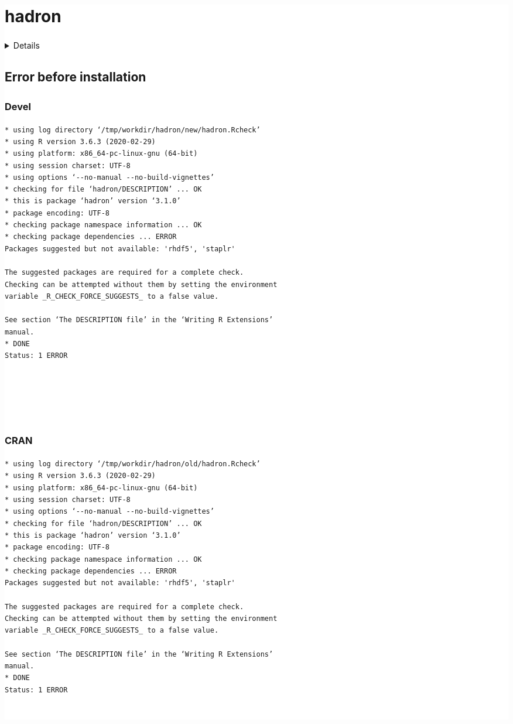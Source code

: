# hadron

<details></details>

## Error before installation

### Devel

```
* using log directory ‘/tmp/workdir/hadron/new/hadron.Rcheck’
* using R version 3.6.3 (2020-02-29)
* using platform: x86_64-pc-linux-gnu (64-bit)
* using session charset: UTF-8
* using options ‘--no-manual --no-build-vignettes’
* checking for file ‘hadron/DESCRIPTION’ ... OK
* this is package ‘hadron’ version ‘3.1.0’
* package encoding: UTF-8
* checking package namespace information ... OK
* checking package dependencies ... ERROR
Packages suggested but not available: 'rhdf5', 'staplr'

The suggested packages are required for a complete check.
Checking can be attempted without them by setting the environment
variable _R_CHECK_FORCE_SUGGESTS_ to a false value.

See section ‘The DESCRIPTION file’ in the ‘Writing R Extensions’
manual.
* DONE
Status: 1 ERROR






```
### CRAN

```
* using log directory ‘/tmp/workdir/hadron/old/hadron.Rcheck’
* using R version 3.6.3 (2020-02-29)
* using platform: x86_64-pc-linux-gnu (64-bit)
* using session charset: UTF-8
* using options ‘--no-manual --no-build-vignettes’
* checking for file ‘hadron/DESCRIPTION’ ... OK
* this is package ‘hadron’ version ‘3.1.0’
* package encoding: UTF-8
* checking package namespace information ... OK
* checking package dependencies ... ERROR
Packages suggested but not available: 'rhdf5', 'staplr'

The suggested packages are required for a complete check.
Checking can be attempted without them by setting the environment
variable _R_CHECK_FORCE_SUGGESTS_ to a false value.

See section ‘The DESCRIPTION file’ in the ‘Writing R Extensions’
manual.
* DONE
Status: 1 ERROR



```